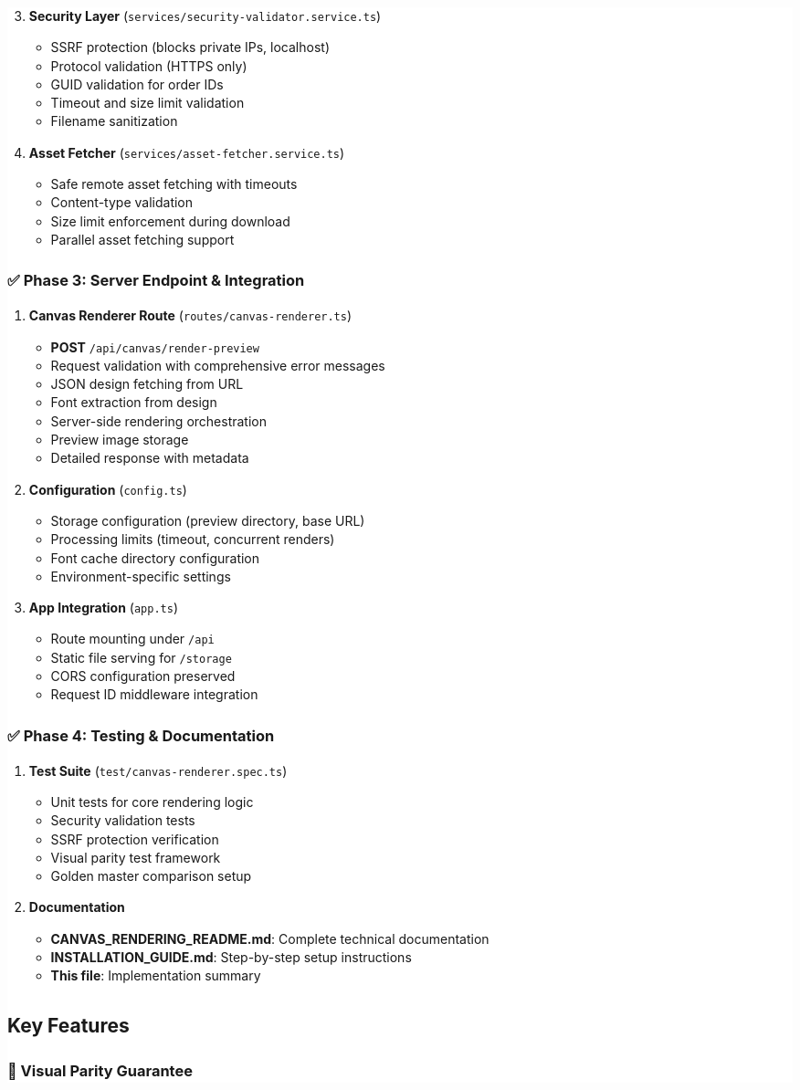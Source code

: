 3. **Security Layer** (`services/security-validator.service.ts`)
   - SSRF protection (blocks private IPs, localhost)
   - Protocol validation (HTTPS only)
   - GUID validation for order IDs
   - Timeout and size limit validation
   - Filename sanitization

4. **Asset Fetcher** (`services/asset-fetcher.service.ts`)
   - Safe remote asset fetching with timeouts
   - Content-type validation
   - Size limit enforcement during download
   - Parallel asset fetching support

### ✅ Phase 3: Server Endpoint & Integration

1. **Canvas Renderer Route** (`routes/canvas-renderer.ts`)
   - **POST** `/api/canvas/render-preview`
   - Request validation with comprehensive error messages
   - JSON design fetching from URL
   - Font extraction from design
   - Server-side rendering orchestration
   - Preview image storage
   - Detailed response with metadata

2. **Configuration** (`config.ts`)
   - Storage configuration (preview directory, base URL)
   - Processing limits (timeout, concurrent renders)
   - Font cache directory configuration
   - Environment-specific settings

3. **App Integration** (`app.ts`)
   - Route mounting under `/api`
   - Static file serving for `/storage`
   - CORS configuration preserved
   - Request ID middleware integration

### ✅ Phase 4: Testing & Documentation

1. **Test Suite** (`test/canvas-renderer.spec.ts`)
   - Unit tests for core rendering logic
   - Security validation tests
   - SSRF protection verification
   - Visual parity test framework
   - Golden master comparison setup

2. **Documentation**
   - **CANVAS_RENDERING_README.md**: Complete technical documentation
   - **INSTALLATION_GUIDE.md**: Step-by-step setup instructions
   - **This file**: Implementation summary

## Key Features

### 🎯 Visual Parity Guarantee

